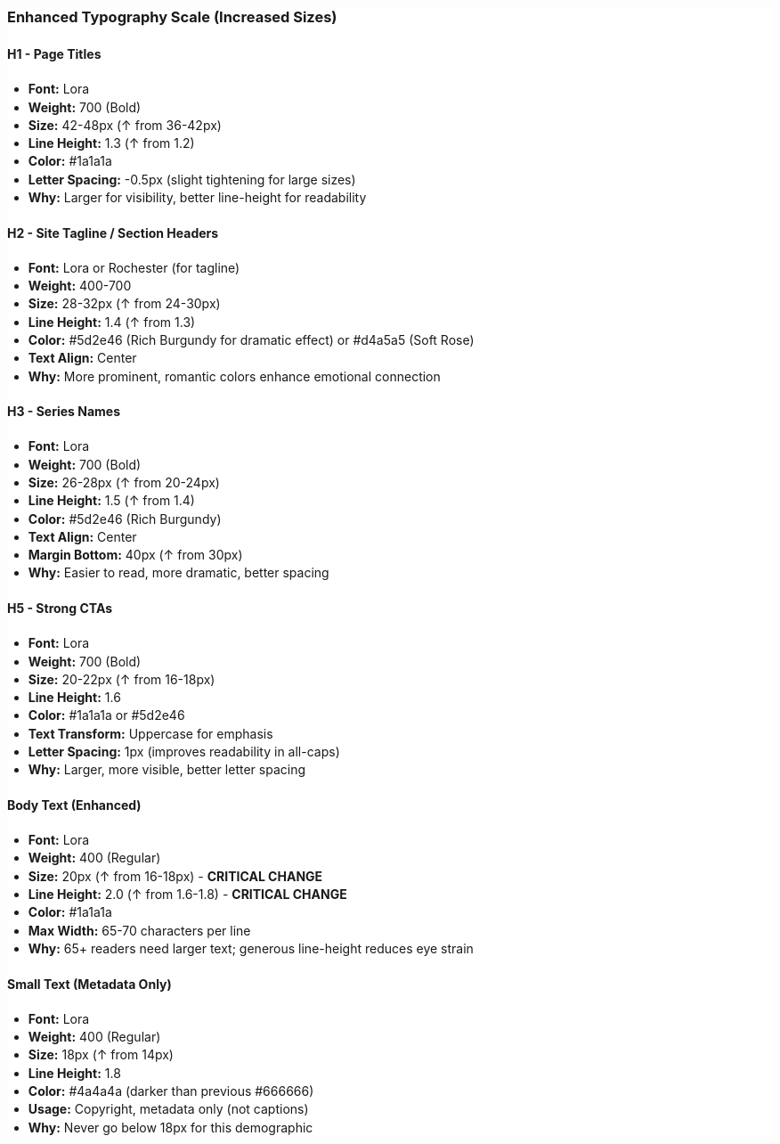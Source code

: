 ### Enhanced Typography Scale (Increased Sizes)

#### H1 - Page Titles
- **Font:** Lora
- **Weight:** 700 (Bold)
- **Size:** 42-48px (↑ from 36-42px)
- **Line Height:** 1.3 (↑ from 1.2)
- **Color:** #1a1a1a
- **Letter Spacing:** -0.5px (slight tightening for large sizes)
- **Why:** Larger for visibility, better line-height for readability

#### H2 - Site Tagline / Section Headers
- **Font:** Lora or Rochester (for tagline)
- **Weight:** 400-700
- **Size:** 28-32px (↑ from 24-30px)
- **Line Height:** 1.4 (↑ from 1.3)
- **Color:** #5d2e46 (Rich Burgundy for dramatic effect) or #d4a5a5 (Soft Rose)
- **Text Align:** Center
- **Why:** More prominent, romantic colors enhance emotional connection

#### H3 - Series Names
- **Font:** Lora
- **Weight:** 700 (Bold)
- **Size:** 26-28px (↑ from 20-24px)
- **Line Height:** 1.5 (↑ from 1.4)
- **Color:** #5d2e46 (Rich Burgundy)
- **Text Align:** Center
- **Margin Bottom:** 40px (↑ from 30px)
- **Why:** Easier to read, more dramatic, better spacing

#### H5 - Strong CTAs
- **Font:** Lora
- **Weight:** 700 (Bold)
- **Size:** 20-22px (↑ from 16-18px)
- **Line Height:** 1.6
- **Color:** #1a1a1a or #5d2e46
- **Text Transform:** Uppercase for emphasis
- **Letter Spacing:** 1px (improves readability in all-caps)
- **Why:** Larger, more visible, better letter spacing

#### Body Text (Enhanced)
- **Font:** Lora
- **Weight:** 400 (Regular)
- **Size:** 20px (↑ from 16-18px) - **CRITICAL CHANGE**
- **Line Height:** 2.0 (↑ from 1.6-1.8) - **CRITICAL CHANGE**
- **Color:** #1a1a1a
- **Max Width:** 65-70 characters per line
- **Why:** 65+ readers need larger text; generous line-height reduces eye strain

#### Small Text (Metadata Only)
- **Font:** Lora
- **Weight:** 400 (Regular)
- **Size:** 18px (↑ from 14px)
- **Line Height:** 1.8
- **Color:** #4a4a4a (darker than previous #666666)
- **Usage:** Copyright, metadata only (not captions)
- **Why:** Never go below 18px for this demographic
